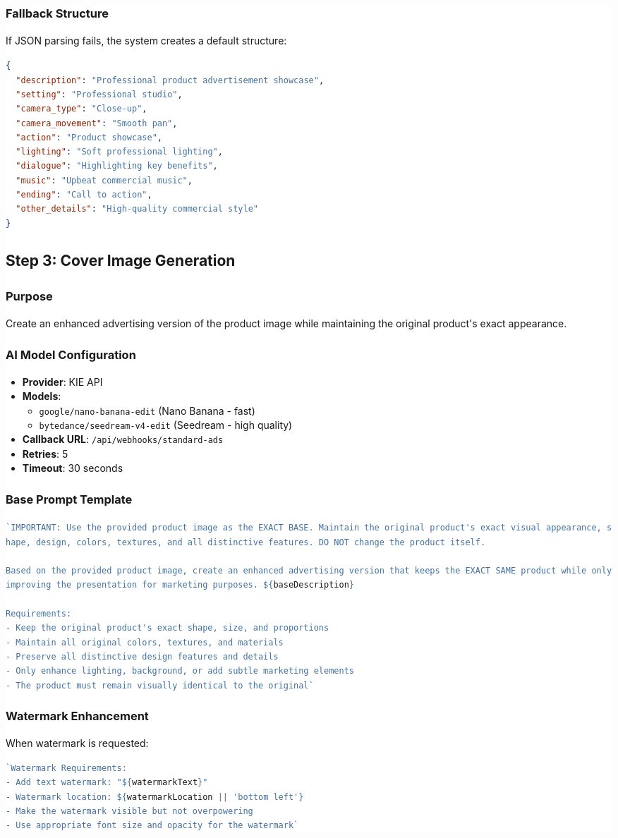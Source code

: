 ### Fallback Structure
If JSON parsing fails, the system creates a default structure:
```json
{
  "description": "Professional product advertisement showcase",
  "setting": "Professional studio",
  "camera_type": "Close-up",
  "camera_movement": "Smooth pan",
  "action": "Product showcase",
  "lighting": "Soft professional lighting",
  "dialogue": "Highlighting key benefits",
  "music": "Upbeat commercial music",
  "ending": "Call to action",
  "other_details": "High-quality commercial style"
}
```

## Step 3: Cover Image Generation

### Purpose
Create an enhanced advertising version of the product image while maintaining the original product's exact appearance.

### AI Model Configuration
- **Provider**: KIE API
- **Models**:
  - `google/nano-banana-edit` (Nano Banana - fast)
  - `bytedance/seedream-v4-edit` (Seedream - high quality)
- **Callback URL**: `/api/webhooks/standard-ads`
- **Retries**: 5
- **Timeout**: 30 seconds

### Base Prompt Template

```typescript
`IMPORTANT: Use the provided product image as the EXACT BASE. Maintain the original product's exact visual appearance, shape, design, colors, textures, and all distinctive features. DO NOT change the product itself.

Based on the provided product image, create an enhanced advertising version that keeps the EXACT SAME product while only improving the presentation for marketing purposes. ${baseDescription}

Requirements:
- Keep the original product's exact shape, size, and proportions
- Maintain all original colors, textures, and materials
- Preserve all distinctive design features and details
- Only enhance lighting, background, or add subtle marketing elements
- The product must remain visually identical to the original`
```

### Watermark Enhancement
When watermark is requested:
```typescript
`Watermark Requirements:
- Add text watermark: "${watermarkText}"
- Watermark location: ${watermarkLocation || 'bottom left'}
- Make the watermark visible but not overpowering
- Use appropriate font size and opacity for the watermark`
```
